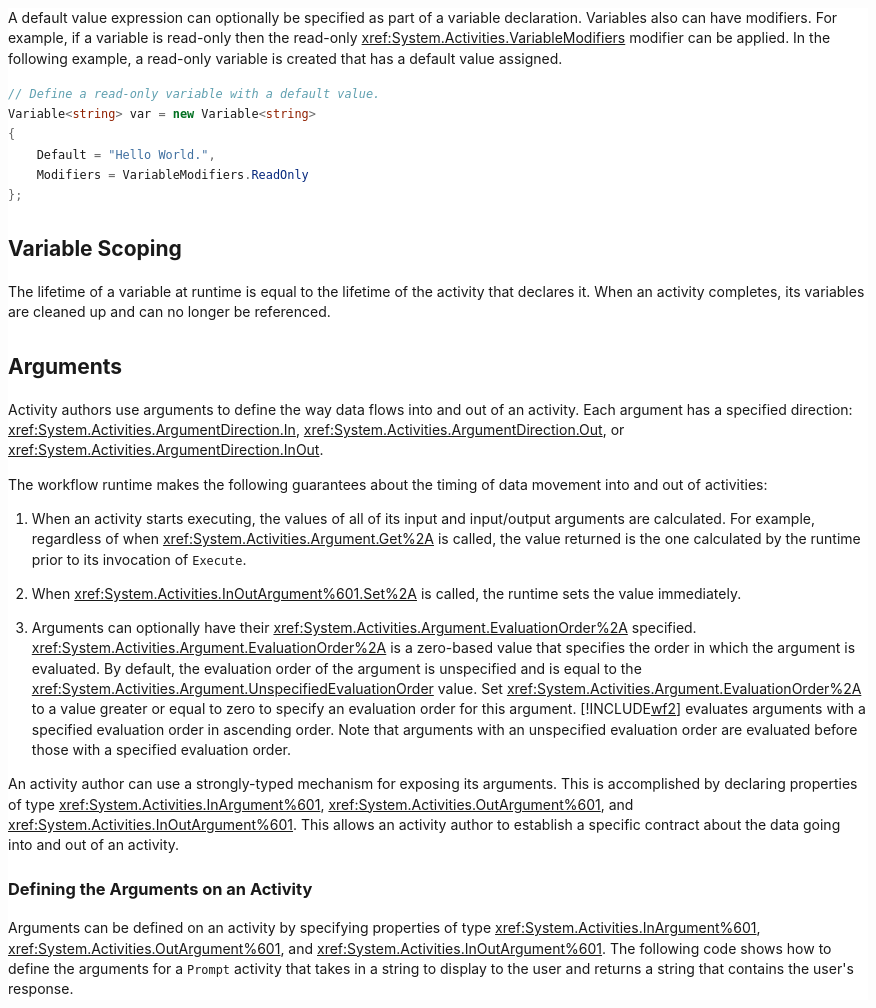  A default value expression can optionally be specified as part of a variable declaration. Variables also can have modifiers. For example, if a variable is read-only then the read-only <xref:System.Activities.VariableModifiers> modifier can be applied. In the following example, a read-only variable is created that has a default value assigned.  
  
```csharp  
// Define a read-only variable with a default value.  
Variable<string> var = new Variable<string>  
{  
    Default = "Hello World.",  
    Modifiers = VariableModifiers.ReadOnly  
};  
```  
  
## Variable Scoping  
 The lifetime of a variable at runtime is equal to the lifetime of the activity that declares it. When an activity completes, its variables are cleaned up and can no longer be referenced.  
  
## Arguments  
 Activity authors use arguments to define the way data flows into and out of an activity. Each argument has a specified direction: <xref:System.Activities.ArgumentDirection.In>, <xref:System.Activities.ArgumentDirection.Out>, or <xref:System.Activities.ArgumentDirection.InOut>.  
  
 The workflow runtime makes the following guarantees about the timing of data movement into and out of activities:  
  
1.  When an activity starts executing, the values of all of its input and input/output arguments are calculated. For example, regardless of when <xref:System.Activities.Argument.Get%2A> is called, the value returned is the one calculated by the runtime prior to its invocation of `Execute`.  
  
2.  When <xref:System.Activities.InOutArgument%601.Set%2A> is called, the runtime sets the value immediately.  
  
3.  Arguments can optionally have their <xref:System.Activities.Argument.EvaluationOrder%2A> specified. <xref:System.Activities.Argument.EvaluationOrder%2A> is a zero-based value that specifies the order in which the argument is evaluated. By default, the evaluation order of the argument is unspecified and is equal to the <xref:System.Activities.Argument.UnspecifiedEvaluationOrder> value. Set <xref:System.Activities.Argument.EvaluationOrder%2A> to a value greater or equal to zero to specify an evaluation order for this argument. [!INCLUDE[wf2](../../../includes/wf2-md.md)] evaluates arguments with a specified evaluation order in ascending order. Note that arguments with an unspecified evaluation order are evaluated before those with a specified evaluation order.  
  
 An activity author can use a strongly-typed mechanism for exposing its arguments. This is accomplished by declaring properties of type <xref:System.Activities.InArgument%601>, <xref:System.Activities.OutArgument%601>, and <xref:System.Activities.InOutArgument%601>. This allows an activity author to establish a specific contract about the data going into and out of an activity.  
  
### Defining the Arguments on an Activity  
 Arguments can be defined on an activity by specifying properties of type <xref:System.Activities.InArgument%601>, <xref:System.Activities.OutArgument%601>, and <xref:System.Activities.InOutArgument%601>. The following code shows how to define the arguments for a `Prompt` activity that takes in a string to display to the user and returns a string that contains the user's response.  
  